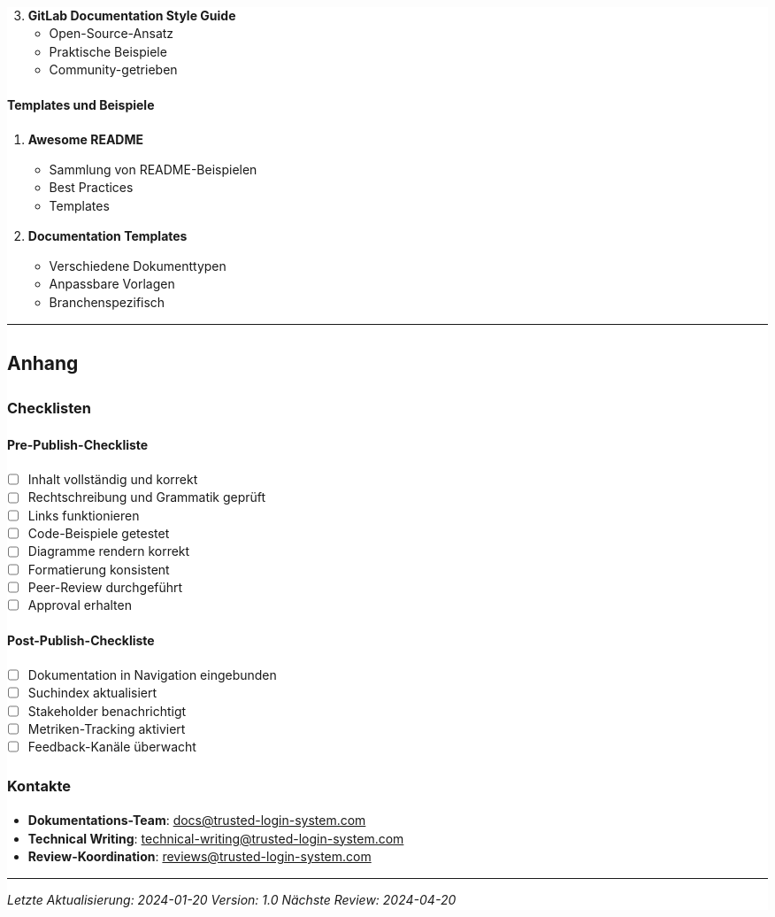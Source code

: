 3. **GitLab Documentation Style Guide**
   - Open-Source-Ansatz
   - Praktische Beispiele
   - Community-getrieben

#### Templates und Beispiele

1. **Awesome README**
   - Sammlung von README-Beispielen
   - Best Practices
   - Templates

2. **Documentation Templates**
   - Verschiedene Dokumenttypen
   - Anpassbare Vorlagen
   - Branchenspezifisch

---

## Anhang

### Checklisten

#### Pre-Publish-Checkliste

- [ ] Inhalt vollständig und korrekt
- [ ] Rechtschreibung und Grammatik geprüft
- [ ] Links funktionieren
- [ ] Code-Beispiele getestet
- [ ] Diagramme rendern korrekt
- [ ] Formatierung konsistent
- [ ] Peer-Review durchgeführt
- [ ] Approval erhalten

#### Post-Publish-Checkliste

- [ ] Dokumentation in Navigation eingebunden
- [ ] Suchindex aktualisiert
- [ ] Stakeholder benachrichtigt
- [ ] Metriken-Tracking aktiviert
- [ ] Feedback-Kanäle überwacht

### Kontakte

- **Dokumentations-Team**: docs@trusted-login-system.com
- **Technical Writing**: technical-writing@trusted-login-system.com
- **Review-Koordination**: reviews@trusted-login-system.com

---

*Letzte Aktualisierung: 2024-01-20*
*Version: 1.0*
*Nächste Review: 2024-04-20*